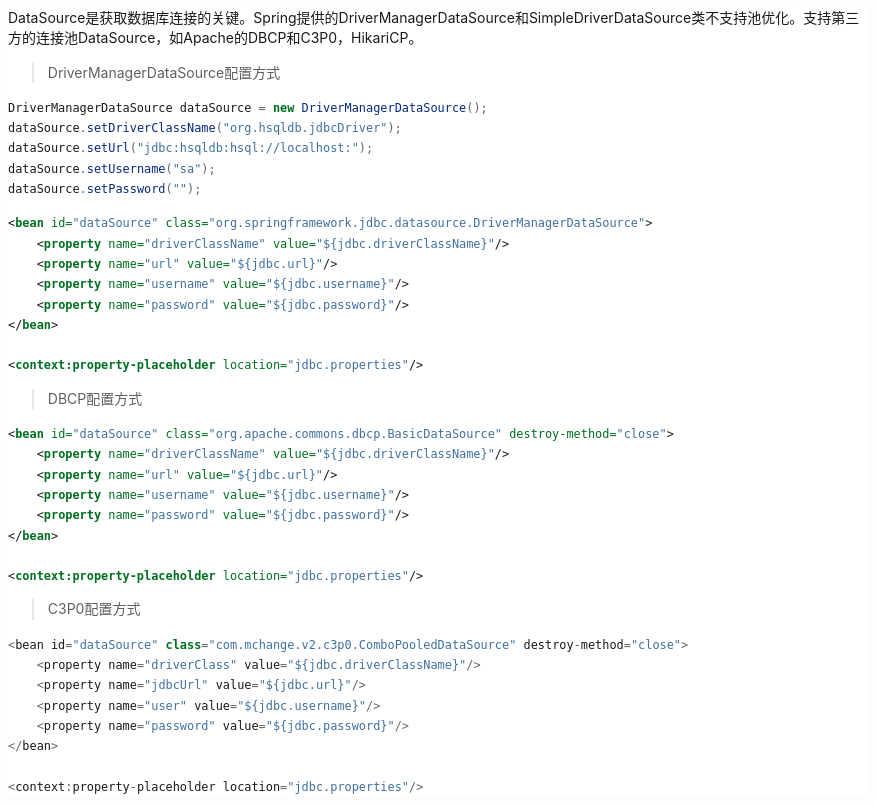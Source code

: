 DataSource是获取数据库连接的关键。Spring提供的DriverManagerDataSource和SimpleDriverDataSource类不支持池优化。支持第三方的连接池DataSource，如Apache的DBCP和C3P0，HikariCP。



> DriverManagerDataSource配置方式



~~~java
DriverManagerDataSource dataSource = new DriverManagerDataSource();
dataSource.setDriverClassName("org.hsqldb.jdbcDriver");
dataSource.setUrl("jdbc:hsqldb:hsql://localhost:");
dataSource.setUsername("sa");
dataSource.setPassword("");

~~~

~~~xml
<bean id="dataSource" class="org.springframework.jdbc.datasource.DriverManagerDataSource">
    <property name="driverClassName" value="${jdbc.driverClassName}"/>
    <property name="url" value="${jdbc.url}"/>
    <property name="username" value="${jdbc.username}"/>
    <property name="password" value="${jdbc.password}"/>
</bean>

<context:property-placeholder location="jdbc.properties"/>

~~~



> DBCP配置方式



~~~xml
<bean id="dataSource" class="org.apache.commons.dbcp.BasicDataSource" destroy-method="close">
    <property name="driverClassName" value="${jdbc.driverClassName}"/>
    <property name="url" value="${jdbc.url}"/>
    <property name="username" value="${jdbc.username}"/>
    <property name="password" value="${jdbc.password}"/>
</bean>

<context:property-placeholder location="jdbc.properties"/>

~~~



> C3P0配置方式


~~~java
<bean id="dataSource" class="com.mchange.v2.c3p0.ComboPooledDataSource" destroy-method="close">
    <property name="driverClass" value="${jdbc.driverClassName}"/>
    <property name="jdbcUrl" value="${jdbc.url}"/>
    <property name="user" value="${jdbc.username}"/>
    <property name="password" value="${jdbc.password}"/>
</bean>

<context:property-placeholder location="jdbc.properties"/>

~~~

